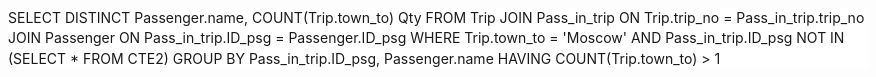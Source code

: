 SELECT DISTINCT Passenger.name, COUNT(Trip.town_to) Qty
FROM Trip JOIN Pass_in_trip ON Trip.trip_no = Pass_in_trip.trip_no 
JOIN Passenger ON Pass_in_trip.ID_psg = Passenger.ID_psg 
WHERE Trip.town_to = 'Moscow' AND Pass_in_trip.ID_psg NOT IN (SELECT * FROM CTE2)
GROUP BY Pass_in_trip.ID_psg, Passenger.name HAVING COUNT(Trip.town_to) > 1
